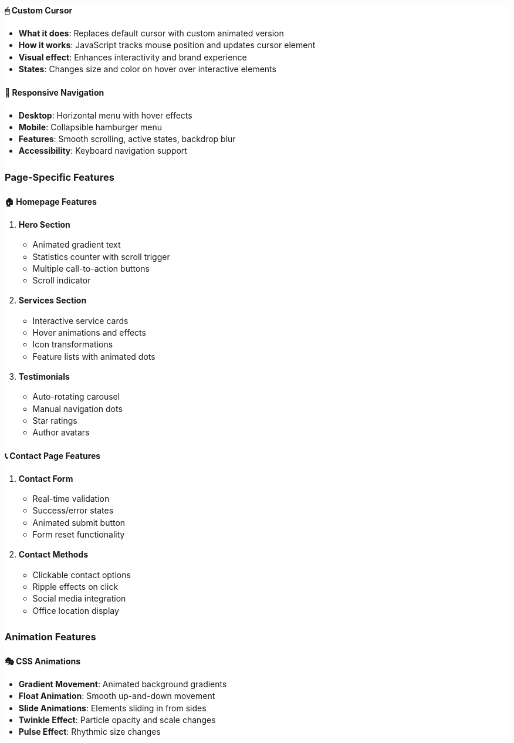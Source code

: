 #### 🖱 Custom Cursor
- **What it does**: Replaces default cursor with custom animated version
- **How it works**: JavaScript tracks mouse position and updates cursor element
- **Visual effect**: Enhances interactivity and brand experience
- **States**: Changes size and color on hover over interactive elements

#### 📱 Responsive Navigation
- **Desktop**: Horizontal menu with hover effects
- **Mobile**: Collapsible hamburger menu
- **Features**: Smooth scrolling, active states, backdrop blur
- **Accessibility**: Keyboard navigation support

### Page-Specific Features

#### 🏠 Homepage Features
1. **Hero Section**
   - Animated gradient text
   - Statistics counter with scroll trigger
   - Multiple call-to-action buttons
   - Scroll indicator

2. **Services Section**
   - Interactive service cards
   - Hover animations and effects
   - Icon transformations
   - Feature lists with animated dots

3. **Testimonials**
   - Auto-rotating carousel
   - Manual navigation dots
   - Star ratings
   - Author avatars

#### 📞 Contact Page Features
1. **Contact Form**
   - Real-time validation
   - Success/error states
   - Animated submit button
   - Form reset functionality

2. **Contact Methods**
   - Clickable contact options
   - Ripple effects on click
   - Social media integration
   - Office location display

### Animation Features

#### 🎭 CSS Animations
- **Gradient Movement**: Animated background gradients
- **Float Animation**: Smooth up-and-down movement
- **Slide Animations**: Elements sliding in from sides
- **Twinkle Effect**: Particle opacity and scale changes
- **Pulse Effect**: Rhythmic size changes
